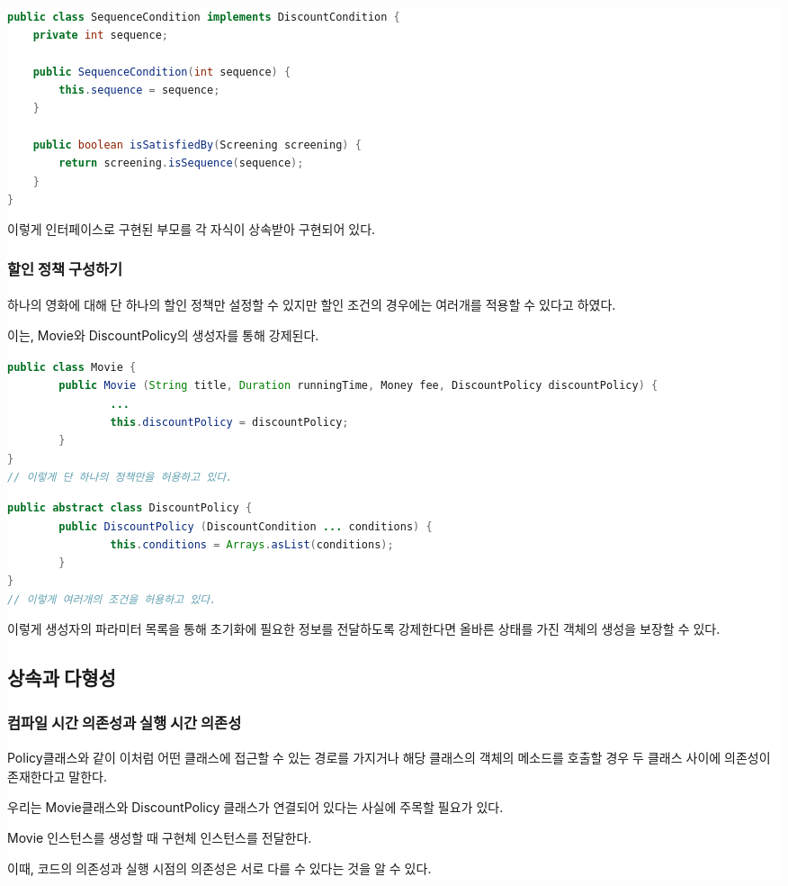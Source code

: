 
```java
public class SequenceCondition implements DiscountCondition {
    private int sequence;

    public SequenceCondition(int sequence) {
        this.sequence = sequence;
    }

    public boolean isSatisfiedBy(Screening screening) {
        return screening.isSequence(sequence);
    }
}
```

이렇게 인터페이스로 구현된 부모를 각 자식이 상속받아 구현되어 있다.

### 할인 정책 구성하기

하나의 영화에 대해 단 하나의 할인 정책만 설정할 수 있지만 할인 조건의 경우에는 여러개를 적용할 수 있다고 하였다.

이는, Movie와 DiscountPolicy의 생성자를 통해 강제된다.

```java
public class Movie {
		public Movie (String title, Duration runningTime, Money fee, DiscountPolicy discountPolicy) {
				...
				this.discountPolicy = discountPolicy;
		}
}
// 이렇게 단 하나의 정책만을 허용하고 있다.
```

```java
public abstract class DiscountPolicy {
		public DiscountPolicy (DiscountCondition ... conditions) {
				this.conditions = Arrays.asList(conditions);
		}
}
// 이렇게 여러개의 조건을 허용하고 있다.
```

이렇게 생성자의 파라미터 목록을 통해 초기화에 필요한 정보를 전달하도록 강제한다면 올바른 상태를 가진 객체의 생성을 보장할 수 있다.

## 상속과 다형성

### 컴파일 시간 의존성과 실행 시간 의존성

Policy클래스와 같이 이처럼 어떤 클래스에 접근할 수 있는 경로를 가지거나 해당 클래스의 객체의 메소드를 호출할 경우 두 클래스 사이에 의존성이 존재한다고 말한다.

우리는 Movie클래스와 DiscountPolicy 클래스가 연결되어 있다는 사실에 주목할 필요가 있다.

Movie 인스턴스를 생성할 때 구현체 인스턴스를 전달한다.

이때, 코드의 의존성과 실행 시점의 의존성은 서로 다를 수 있다는 것을 알 수 있다.
